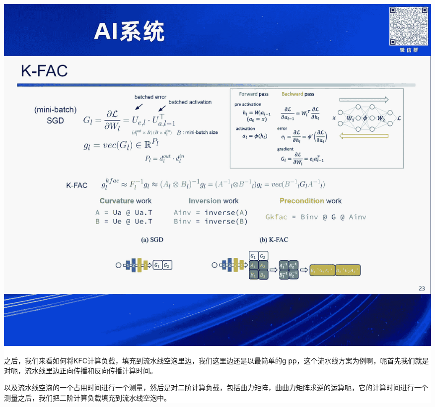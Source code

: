 ![](img/bfafde344a2efb6eb28a3dda582109c1_38.png)

之后，我们来看如何将KFC计算负载，填充到流水线空泡里边，我们这里边还是以最简单的g pp，这个流水线方案为例啊，呃首先我们就是对呃，流水线里边正向传播和反向传播计算时间。

以及流水线空泡的一个占用时间进行一个测量，然后是对二阶计算负载，包括曲力矩阵，曲曲力矩阵求逆的运算呃，它的计算时间进行一个测量之后，我们把二阶计算负载填充到流水线空泡中。



